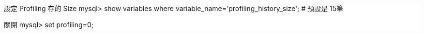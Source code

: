 設定 Profiling 存的 Size
<prev>
mysql> show variables where variable_name='profiling_history_size'; # 預設是 15筆
</prev>

關閉
<prev>
mysql> set profiling=0;
</prev>